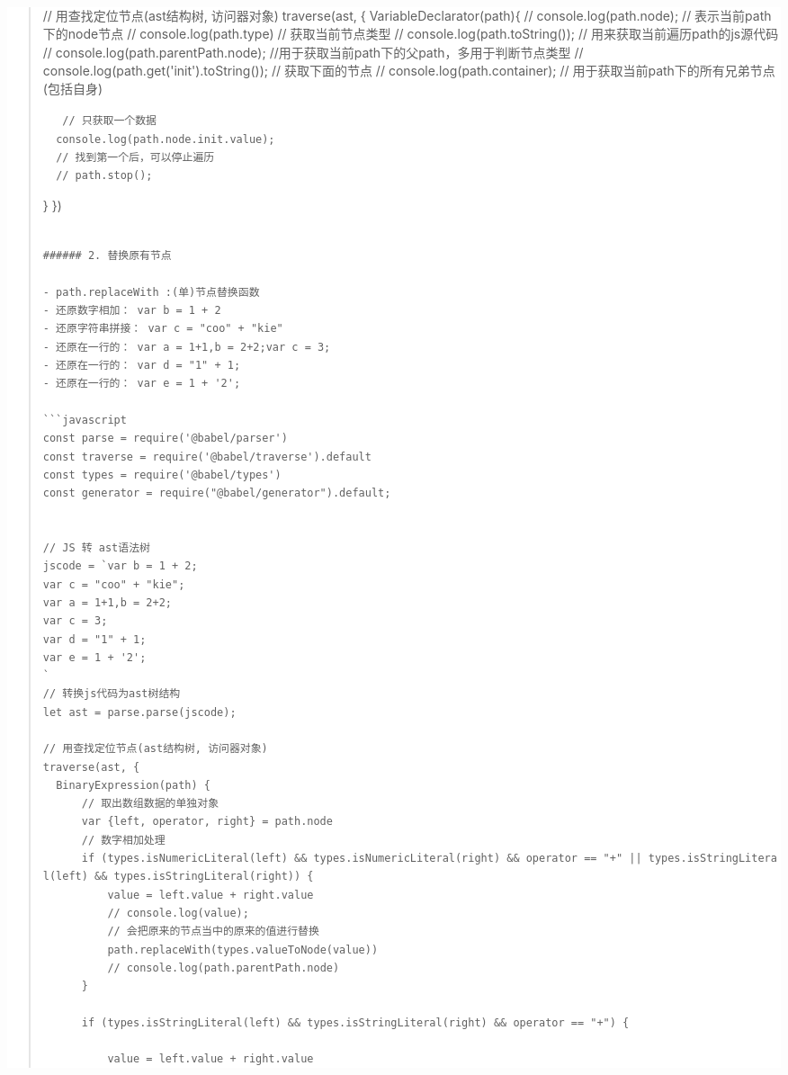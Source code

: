 >
>// 用查找定位节点(ast结构树, 访问器对象)
>traverse(ast, {
>   VariableDeclarator(path){
>       // console.log(path.node); // 表示当前path下的node节点
>       // console.log(path.type) // 获取当前节点类型
>       // console.log(path.toString()); // 用来获取当前遍历path的js源代码
>       // console.log(path.parentPath.node); //用于获取当前path下的父path，多用于判断节点类型
>       // console.log(path.get('init').toString()); // 获取下面的节点
>       // console.log(path.container); // 用于获取当前path下的所有兄弟节点(包括自身)
>
>        // 只获取一个数据
>       console.log(path.node.init.value);
>       // 找到第一个后，可以停止遍历
>       // path.stop();
>   }
>})
>```
>
>###### 2. 替换原有节点
>
>- path.replaceWith :(单)节点替换函数
> - 还原数字相加： var b = 1 + 2 
> - 还原字符串拼接： var c = "coo" + "kie" 
> - 还原在一行的： var a = 1+1,b = 2+2;var c = 3;
> - 还原在一行的： var d = "1" + 1;
> - 还原在一行的： var e = 1 + '2';
>
>```javascript
>const parse = require('@babel/parser')
>const traverse = require('@babel/traverse').default
>const types = require('@babel/types')
>const generator = require("@babel/generator").default;
>
>
>// JS 转 ast语法树
>jscode = `var b = 1 + 2;
>var c = "coo" + "kie";
>var a = 1+1,b = 2+2;
>var c = 3;
>var d = "1" + 1;
>var e = 1 + '2';
>`
>// 转换js代码为ast树结构
>let ast = parse.parse(jscode);
>
>// 用查找定位节点(ast结构树, 访问器对象)
>traverse(ast, {
>   BinaryExpression(path) {
>       // 取出数组数据的单独对象
>       var {left, operator, right} = path.node
>       // 数字相加处理
>       if (types.isNumericLiteral(left) && types.isNumericLiteral(right) && operator == "+" || types.isStringLiteral(left) && types.isStringLiteral(right)) {
>           value = left.value + right.value
>           // console.log(value);
>           // 会把原来的节点当中的原来的值进行替换
>           path.replaceWith(types.valueToNode(value))
>           // console.log(path.parentPath.node)
>       }
>
>       if (types.isStringLiteral(left) && types.isStringLiteral(right) && operator == "+") {
>
>           value = left.value + right.value
